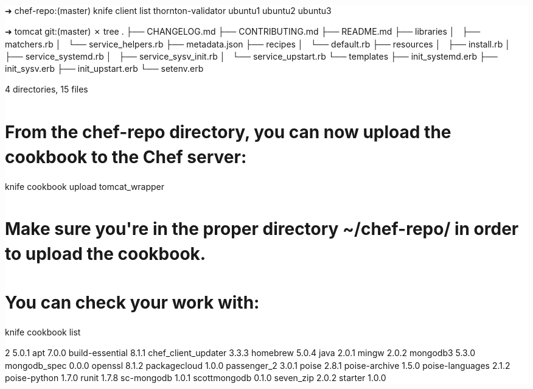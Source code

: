➜  chef-repo:(master) knife client list
thornton-validator
ubuntu1
ubuntu2
ubuntu3

➜  tomcat git:(master) ✗ tree
.
├── CHANGELOG.md
├── CONTRIBUTING.md
├── README.md
├── libraries
│   ├── matchers.rb
│   └── service_helpers.rb
├── metadata.json
├── recipes
│   └── default.rb
├── resources
│   ├── install.rb
│   ├── service_systemd.rb
│   ├── service_sysv_init.rb
│   └── service_upstart.rb
└── templates
    ├── init_systemd.erb
    ├── init_sysv.erb
    ├── init_upstart.erb
    └── setenv.erb

4 directories, 15 files

# From the chef-repo directory, you can now upload the cookbook to the Chef server:

knife cookbook upload tomcat_wrapper

# Make sure you're in the proper directory ~/chef-repo/ in order to upload the cookbook.
# You can check your work with:

knife cookbook list

2               5.0.1
apt                   7.0.0
build-essential       8.1.1
chef_client_updater   3.3.3
homebrew              5.0.4
java                  2.0.1
mingw                 2.0.2
mongodb3              5.3.0
mongodb_spec          0.0.0
openssl               8.1.2
packagecloud          1.0.0
passenger_2     3.0.1
poise                 2.8.1
poise-archive         1.5.0
poise-languages       2.1.2
poise-python          1.7.0
runit                 1.7.8
sc-mongodb            1.0.1
scottmongodb          0.1.0
seven_zip             2.0.2
starter               1.0.0